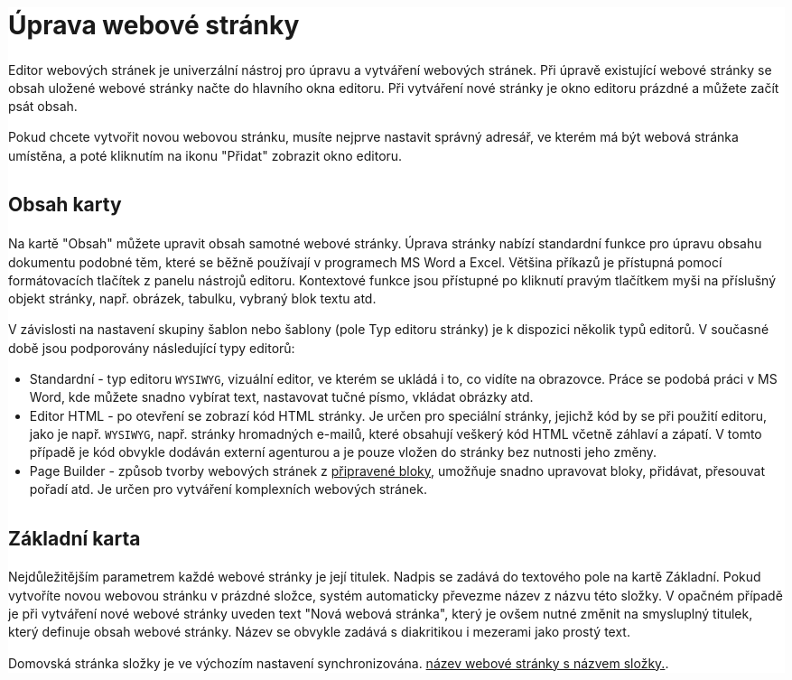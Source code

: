 # Úprava webové stránky

Editor webových stránek je univerzální nástroj pro úpravu a vytváření webových stránek. Při úpravě existující webové stránky se obsah uložené webové stránky načte do hlavního okna editoru. Při vytváření nové stránky je okno editoru prázdné a můžete začít psát obsah.

Pokud chcete vytvořit novou webovou stránku, musíte nejprve nastavit správný adresář, ve kterém má být webová stránka umístěna, a poté kliknutím na ikonu "Přidat" zobrazit okno editoru.

## Obsah karty

Na kartě "Obsah" můžete upravit obsah samotné webové stránky. Úprava stránky nabízí standardní funkce pro úpravu obsahu dokumentu podobné těm, které se běžně používají v programech MS Word a Excel. Většina příkazů je přístupná pomocí formátovacích tlačítek z panelu nástrojů editoru. Kontextové funkce jsou přístupné po kliknutí pravým tlačítkem myši na příslušný objekt stránky, např. obrázek, tabulku, vybraný blok textu atd.

V závislosti na nastavení skupiny šablon nebo šablony (pole Typ editoru stránky) je k dispozici několik typů editorů. V současné době jsou podporovány následující typy editorů:
- Standardní - typ editoru `WYSIWYG`, vizuální editor, ve kterém se ukládá i to, co vidíte na obrazovce. Práce se podobá práci v MS Word, kde můžete snadno vybírat text, nastavovat tučné písmo, vkládat obrázky atd.
- Editor HTML - po otevření se zobrazí kód HTML stránky. Je určen pro speciální stránky, jejichž kód by se při použití editoru, jako je např. `WYSIWYG`, např. stránky hromadných e-mailů, které obsahují veškerý kód HTML včetně záhlaví a zápatí. V tomto případě je kód obvykle dodáván externí agenturou a je pouze vložen do stránky bez nutnosti jeho změny.
- Page Builder - způsob tvorby webových stránek z [připravené bloky](pagebuilder.md), umožňuje snadno upravovat bloky, přidávat, přesouvat pořadí atd. Je určen pro vytváření komplexních webových stránek.

## Základní karta

Nejdůležitějším parametrem každé webové stránky je její titulek. Nadpis se zadává do textového pole na kartě Základní. Pokud vytvoříte novou webovou stránku v prázdné složce, systém automaticky převezme název z názvu této složky. V opačném případě je při vytváření nové webové stránky uveden text "Nová webová stránka", který je ovšem nutné změnit na smysluplný titulek, který definuje obsah webové stránky. Název se obvykle zadává s diakritikou i mezerami jako prostý text.

Domovská stránka složky je ve výchozím nastavení synchronizována. [název webové stránky s názvem složky.](group.md#synchronizace-názvu-složky-a-webové-stránky).
